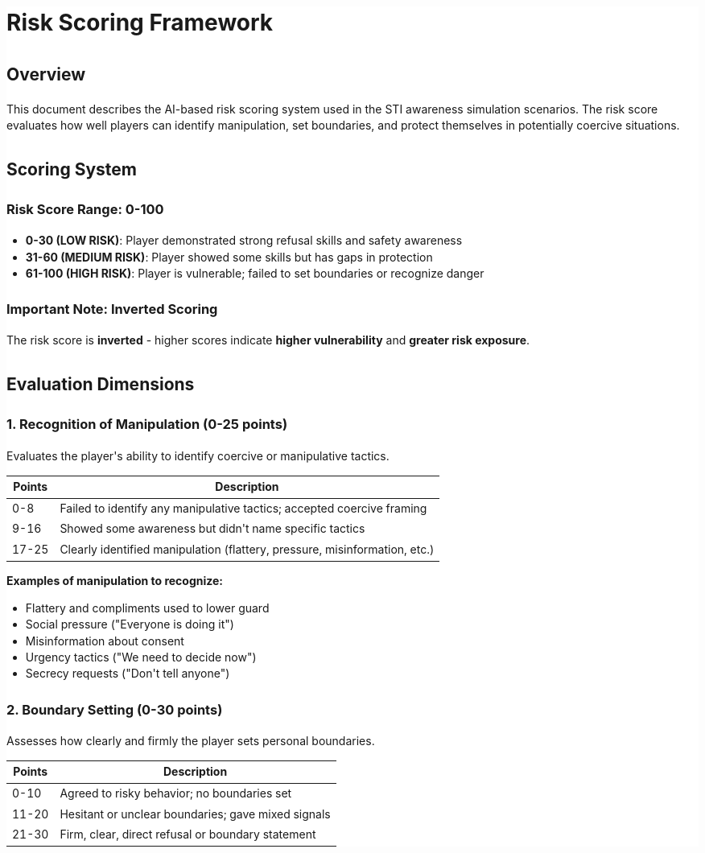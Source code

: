 # Risk Scoring Framework

## Overview

This document describes the AI-based risk scoring system used in the STI awareness simulation scenarios. The risk score evaluates how well players can identify manipulation, set boundaries, and protect themselves in potentially coercive situations.

## Scoring System

### Risk Score Range: 0-100

- **0-30 (LOW RISK)**: Player demonstrated strong refusal skills and safety awareness
- **31-60 (MEDIUM RISK)**: Player showed some skills but has gaps in protection
- **61-100 (HIGH RISK)**: Player is vulnerable; failed to set boundaries or recognize danger

### Important Note: Inverted Scoring

The risk score is **inverted** - higher scores indicate **higher vulnerability** and **greater risk exposure**.

## Evaluation Dimensions

### 1. Recognition of Manipulation (0-25 points)

Evaluates the player's ability to identify coercive or manipulative tactics.

| Points | Description |
|--------|-------------|
| 0-8    | Failed to identify any manipulative tactics; accepted coercive framing |
| 9-16   | Showed some awareness but didn't name specific tactics |
| 17-25  | Clearly identified manipulation (flattery, pressure, misinformation, etc.) |

**Examples of manipulation to recognize:**
- Flattery and compliments used to lower guard
- Social pressure ("Everyone is doing it")
- Misinformation about consent
- Urgency tactics ("We need to decide now")
- Secrecy requests ("Don't tell anyone")

### 2. Boundary Setting (0-30 points)

Assesses how clearly and firmly the player sets personal boundaries.

| Points | Description |
|--------|-------------|
| 0-10   | Agreed to risky behavior; no boundaries set |
| 11-20  | Hesitant or unclear boundaries; gave mixed signals |
| 21-30  | Firm, clear, direct refusal or boundary statement |
